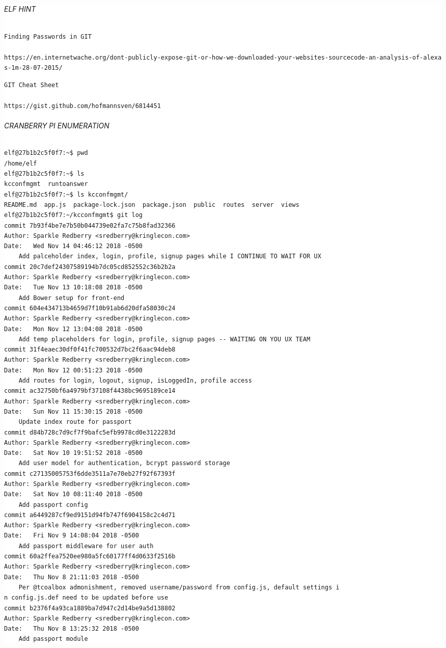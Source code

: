 ###### ELF HINT

```
Finding Passwords in GIT

https://en.internetwache.org/dont-publicly-expose-git-or-how-we-downloaded-your-websites-sourcecode-an-analysis-of-alexas-1m-28-07-2015/
```

```
GIT Cheat Sheet

https://gist.github.com/hofmannsven/6814451
```

###### CRANBERRY PI ENUMERATION

```
elf@27b1b2c5f0f7:~$ pwd
/home/elf
elf@27b1b2c5f0f7:~$ ls
kcconfmgmt  runtoanswer
elf@27b1b2c5f0f7:~$ ls kcconfmgmt/
README.md  app.js  package-lock.json  package.json  public  routes  server  views
elf@27b1b2c5f0f7:~/kcconfmgmt$ git log 
commit 7b93f4be7e7b50b044739e02fa7c75b8fad32366
Author: Sparkle Redberry <sredberry@kringlecon.com>
Date:   Wed Nov 14 04:46:12 2018 -0500
    Add palceholder index, login, profile, signup pages while I CONTINUE TO WAIT FOR UX
commit 20c7def24307589194b7dc05cd852552c36b2b2a
Author: Sparkle Redberry <sredberry@kringlecon.com>
Date:   Tue Nov 13 10:18:08 2018 -0500
    Add Bower setup for front-end
commit 604e434713b4659d7f10b91ab6d20dfa58030c24
Author: Sparkle Redberry <sredberry@kringlecon.com>
Date:   Mon Nov 12 13:04:08 2018 -0500
    Add temp placeholders for login, profile, signup pages -- WAITING ON YOU UX TEAM
commit 31f4eaec30df0f41fc700532d7bc2f6aac94deb8
Author: Sparkle Redberry <sredberry@kringlecon.com>
Date:   Mon Nov 12 00:51:23 2018 -0500
    Add routes for login, logout, signup, isLoggedIn, profile access
commit ac32750bf6a4979bf37108f4438bc9695189ce14
Author: Sparkle Redberry <sredberry@kringlecon.com>
Date:   Sun Nov 11 15:30:15 2018 -0500
    Update index route for passport
commit d84b728c7d9cf7f9bafc5efb9978cd0e3122283d
Author: Sparkle Redberry <sredberry@kringlecon.com>
Date:   Sat Nov 10 19:51:52 2018 -0500
    Add user model for authentication, bcrypt password storage
commit c27135005753f6dde3511a7e70eb27f92f67393f
Author: Sparkle Redberry <sredberry@kringlecon.com>
Date:   Sat Nov 10 08:11:40 2018 -0500
    Add passport config
commit a6449287cf9ed9151d94fb747f6904158c2c4d71
Author: Sparkle Redberry <sredberry@kringlecon.com>
Date:   Fri Nov 9 14:08:04 2018 -0500
    Add passport middleware for user auth
commit 60a2ffea7520ee980a5fc60177ff4d0633f2516b
Author: Sparkle Redberry <sredberry@kringlecon.com>
Date:   Thu Nov 8 21:11:03 2018 -0500
    Per @tcoalbox admonishment, removed username/password from config.js, default settings i
n config.js.def need to be updated before use
commit b2376f4a93ca1889ba7d947c2d14be9a5d138802
Author: Sparkle Redberry <sredberry@kringlecon.com>
Date:   Thu Nov 8 13:25:32 2018 -0500
    Add passport module
```